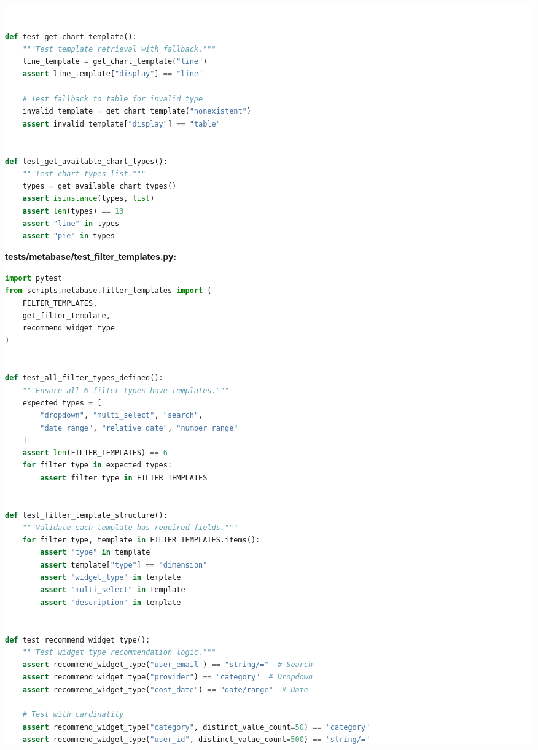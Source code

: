 ```python


def test_get_chart_template():
    """Test template retrieval with fallback."""
    line_template = get_chart_template("line")
    assert line_template["display"] == "line"

    # Test fallback to table for invalid type
    invalid_template = get_chart_template("nonexistent")
    assert invalid_template["display"] == "table"


def test_get_available_chart_types():
    """Test chart types list."""
    types = get_available_chart_types()
    assert isinstance(types, list)
    assert len(types) == 13
    assert "line" in types
    assert "pie" in types
```

**tests/metabase/test_filter_templates.py:**
```python
import pytest
from scripts.metabase.filter_templates import (
    FILTER_TEMPLATES,
    get_filter_template,
    recommend_widget_type
)


def test_all_filter_types_defined():
    """Ensure all 6 filter types have templates."""
    expected_types = [
        "dropdown", "multi_select", "search",
        "date_range", "relative_date", "number_range"
    ]
    assert len(FILTER_TEMPLATES) == 6
    for filter_type in expected_types:
        assert filter_type in FILTER_TEMPLATES


def test_filter_template_structure():
    """Validate each template has required fields."""
    for filter_type, template in FILTER_TEMPLATES.items():
        assert "type" in template
        assert template["type"] == "dimension"
        assert "widget_type" in template
        assert "multi_select" in template
        assert "description" in template


def test_recommend_widget_type():
    """Test widget type recommendation logic."""
    assert recommend_widget_type("user_email") == "string/="  # Search
    assert recommend_widget_type("provider") == "category"  # Dropdown
    assert recommend_widget_type("cost_date") == "date/range"  # Date

    # Test with cardinality
    assert recommend_widget_type("category", distinct_value_count=50) == "category"
    assert recommend_widget_type("user_id", distinct_value_count=500) == "string/="
```
